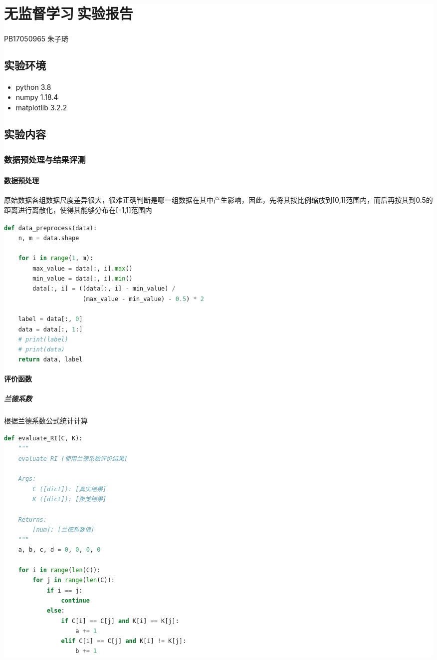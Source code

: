 # 无监督学习 实验报告

PB17050965 朱子琦

## 实验环境

* python 3.8
* numpy 1.18.4
* matplotlib 3.2.2

## 实验内容

### 数据预处理与结果评测

#### 数据预处理

原始数据各组数据尺度差异很大，很难正确判断是哪一组数据在其中产生影响，因此，先将其按比例缩放到[0,1]范围内，而后再按其到0.5的距离进行离散化，使得其能够分布在[-1,1]范围内

```python
def data_preprocess(data):
    n, m = data.shape

    for i in range(1, m):
        max_value = data[:, i].max()
        min_value = data[:, i].min()
        data[:, i] = ((data[:, i] - min_value) /
                      (max_value - min_value) - 0.5) * 2

    label = data[:, 0]
    data = data[:, 1:]
    # print(label)
    # print(data)
    return data, label
```

#### 评价函数

##### 兰德系数

根据兰德系数公式统计计算

```python
def evaluate_RI(C, K):
    """
    evaluate_RI [使用兰德系数评价结果]

    Args:
        C ([dict]): [真实结果]
        K ([dict]): [聚类结果]

    Returns:
        [num]: [兰德系数值]
    """
    a, b, c, d = 0, 0, 0, 0

    for i in range(len(C)):
        for j in range(len(C)):
            if i == j:
                continue
            else:
                if C[i] == C[j] and K[i] == K[j]:
                    a += 1
                elif C[i] == C[j] and K[i] != K[j]:
                    b += 1
```